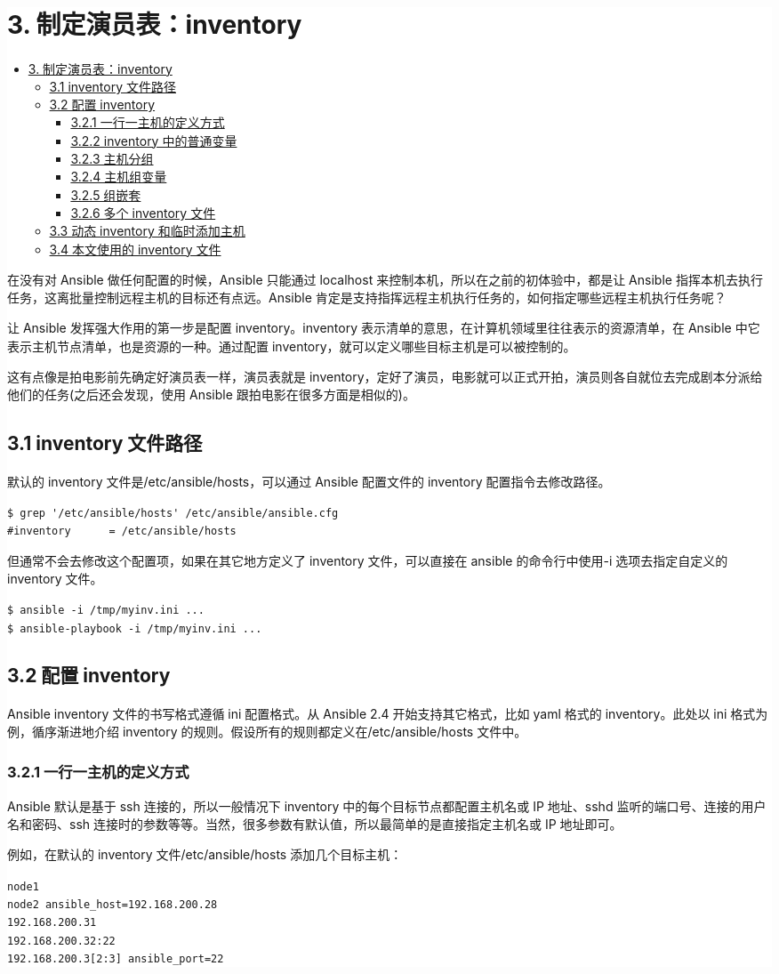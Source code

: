 # 3. 制定演员表：inventory

- [3. 制定演员表：inventory](#3-制定演员表inventory)
  - [3.1 inventory 文件路径](#31-inventory-文件路径)
  - [3.2 配置 inventory](#32-配置-inventory)
    - [3.2.1 一行一主机的定义方式](#321-一行一主机的定义方式)
    - [3.2.2 inventory 中的普通变量](#322-inventory-中的普通变量)
    - [3.2.3 主机分组](#323-主机分组)
    - [3.2.4 主机组变量](#324-主机组变量)
    - [3.2.5 组嵌套](#325-组嵌套)
    - [3.2.6 多个 inventory 文件](#326-多个-inventory-文件)
  - [3.3 动态 inventory 和临时添加主机](#33-动态-inventory-和临时添加主机)
  - [3.4 本文使用的 inventory 文件](#34-本文使用的-inventory-文件)

在没有对 Ansible 做任何配置的时候，Ansible 只能通过 localhost 来控制本机，所以在之前的初体验中，都是让 Ansible 指挥本机去执行任务，这离批量控制远程主机的目标还有点远。Ansible 肯定是支持指挥远程主机执行任务的，如何指定哪些远程主机执行任务呢？

让 Ansible 发挥强大作用的第一步是配置 inventory。inventory 表示清单的意思，在计算机领域里往往表示的资源清单，在 Ansible 中它表示主机节点清单，也是资源的一种。通过配置 inventory，就可以定义哪些目标主机是可以被控制的。

这有点像是拍电影前先确定好演员表一样，演员表就是 inventory，定好了演员，电影就可以正式开拍，演员则各自就位去完成剧本分派给他们的任务(之后还会发现，使用 Ansible 跟拍电影在很多方面是相似的)。

## 3.1 inventory 文件路径

默认的 inventory 文件是/etc/ansible/hosts，可以通过 Ansible 配置文件的 inventory 配置指令去修改路径。

```shell
$ grep '/etc/ansible/hosts' /etc/ansible/ansible.cfg
#inventory      = /etc/ansible/hosts
```

但通常不会去修改这个配置项，如果在其它地方定义了 inventory 文件，可以直接在 ansible 的命令行中使用-i 选项去指定自定义的 inventory 文件。

```
$ ansible -i /tmp/myinv.ini ...
$ ansible-playbook -i /tmp/myinv.ini ...
```

## 3.2 配置 inventory

Ansible inventory 文件的书写格式遵循 ini 配置格式。从 Ansible 2.4 开始支持其它格式，比如 yaml 格式的 inventory。此处以 ini 格式为例，循序渐进地介绍 inventory 的规则。假设所有的规则都定义在/etc/ansible/hosts 文件中。

### 3.2.1 一行一主机的定义方式

Ansible 默认是基于 ssh 连接的，所以一般情况下 inventory 中的每个目标节点都配置主机名或 IP 地址、sshd 监听的端口号、连接的用户名和密码、ssh 连接时的参数等等。当然，很多参数有默认值，所以最简单的是直接指定主机名或 IP 地址即可。

例如，在默认的 inventory 文件/etc/ansible/hosts 添加几个目标主机：

```shell
node1
node2 ansible_host=192.168.200.28
192.168.200.31
192.168.200.32:22
192.168.200.3[2:3] ansible_port=22
```

